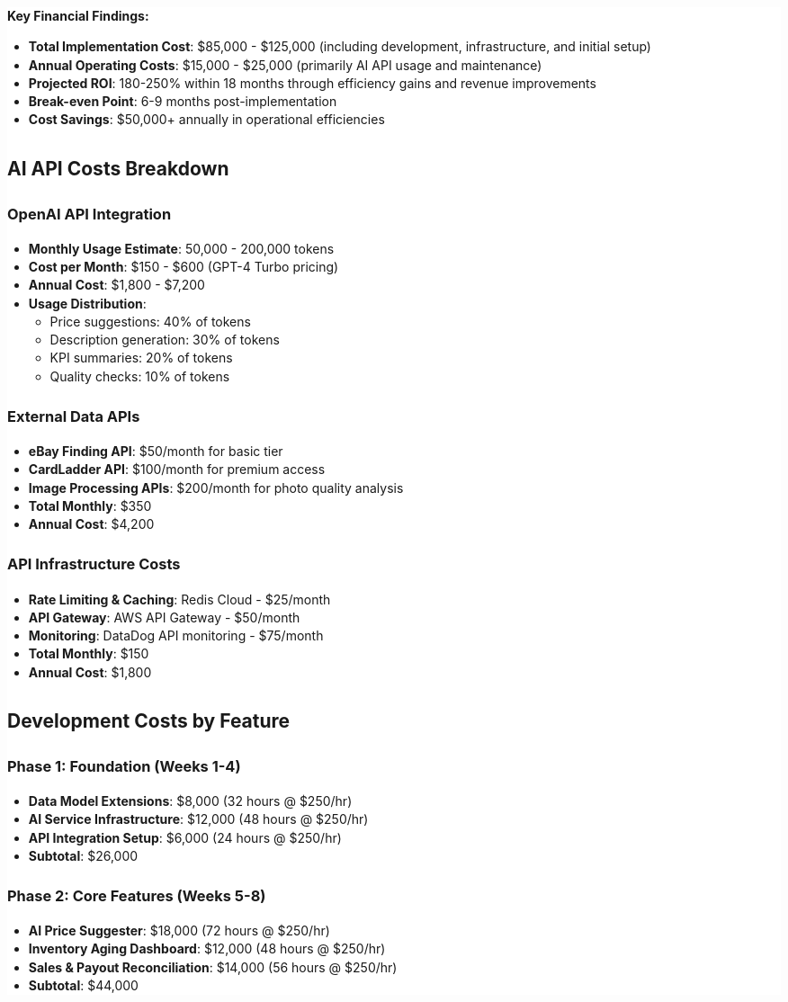 **Key Financial Findings:**

-   **Total Implementation Cost**: $85,000 - $125,000 (including development, infrastructure, and initial setup)
-   **Annual Operating Costs**: $15,000 - $25,000 (primarily AI API usage and maintenance)
-   **Projected ROI**: 180-250% within 18 months through efficiency gains and revenue improvements
-   **Break-even Point**: 6-9 months post-implementation
-   **Cost Savings**: $50,000+ annually in operational efficiencies

## AI API Costs Breakdown

### OpenAI API Integration

-   **Monthly Usage Estimate**: 50,000 - 200,000 tokens
-   **Cost per Month**: $150 - $600 (GPT-4 Turbo pricing)
-   **Annual Cost**: $1,800 - $7,200
-   **Usage Distribution**:
    -   Price suggestions: 40% of tokens
    -   Description generation: 30% of tokens
    -   KPI summaries: 20% of tokens
    -   Quality checks: 10% of tokens

### External Data APIs

-   **eBay Finding API**: $50/month for basic tier
-   **CardLadder API**: $100/month for premium access
-   **Image Processing APIs**: $200/month for photo quality analysis
-   **Total Monthly**: $350
-   **Annual Cost**: $4,200

### API Infrastructure Costs

-   **Rate Limiting & Caching**: Redis Cloud - $25/month
-   **API Gateway**: AWS API Gateway - $50/month
-   **Monitoring**: DataDog API monitoring - $75/month
-   **Total Monthly**: $150
-   **Annual Cost**: $1,800

## Development Costs by Feature

### Phase 1: Foundation (Weeks 1-4)

-   **Data Model Extensions**: $8,000 (32 hours @ $250/hr)
-   **AI Service Infrastructure**: $12,000 (48 hours @ $250/hr)
-   **API Integration Setup**: $6,000 (24 hours @ $250/hr)
-   **Subtotal**: $26,000

### Phase 2: Core Features (Weeks 5-8)

-   **AI Price Suggester**: $18,000 (72 hours @ $250/hr)
-   **Inventory Aging Dashboard**: $12,000 (48 hours @ $250/hr)
-   **Sales & Payout Reconciliation**: $14,000 (56 hours @ $250/hr)
-   **Subtotal**: $44,000
